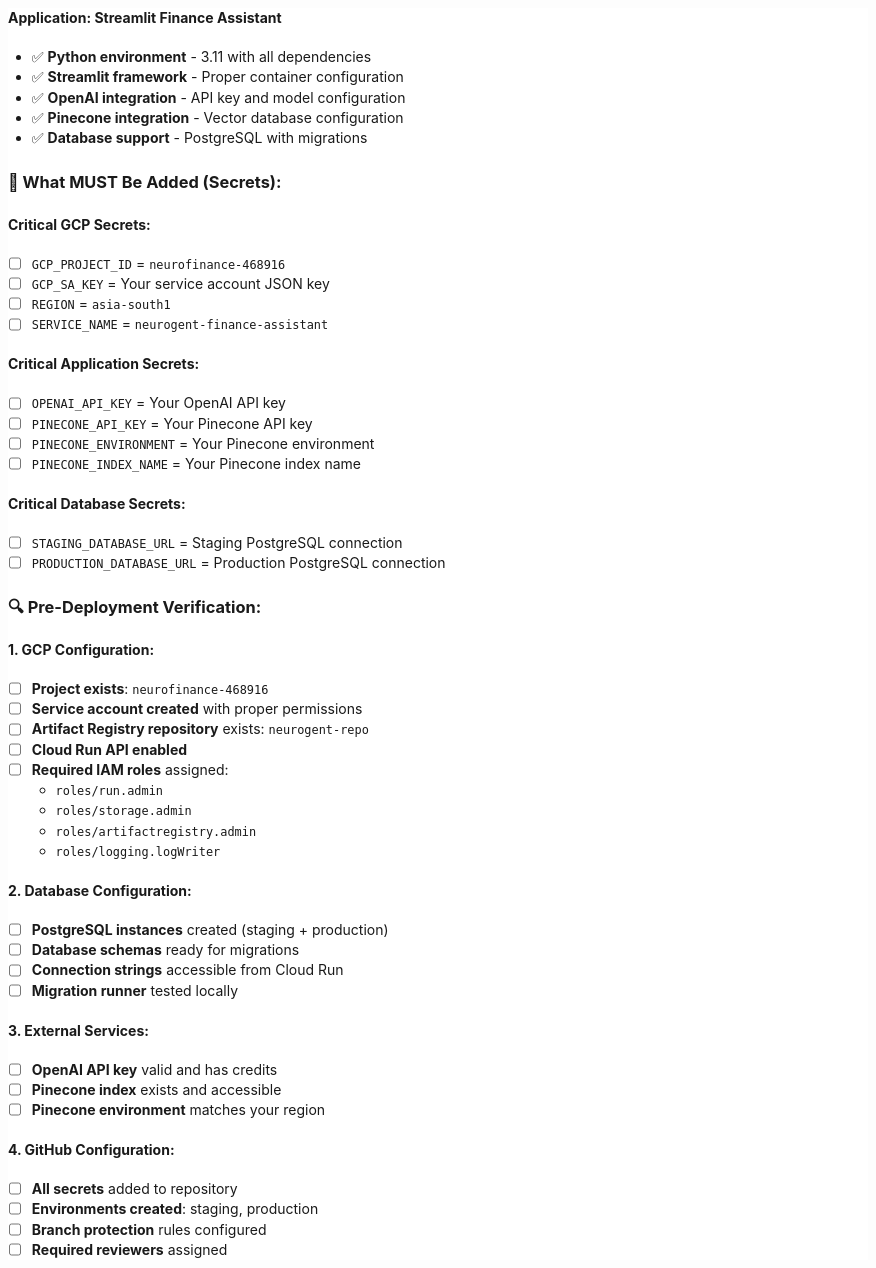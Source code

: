 #### **Application: Streamlit Finance Assistant**
- ✅ **Python environment** - 3.11 with all dependencies
- ✅ **Streamlit framework** - Proper container configuration
- ✅ **OpenAI integration** - API key and model configuration
- ✅ **Pinecone integration** - Vector database configuration
- ✅ **Database support** - PostgreSQL with migrations

### **🚨 What MUST Be Added (Secrets):**

#### **Critical GCP Secrets:**
- [ ] `GCP_PROJECT_ID` = `neurofinance-468916`
- [ ] `GCP_SA_KEY` = Your service account JSON key
- [ ] `REGION` = `asia-south1`
- [ ] `SERVICE_NAME` = `neurogent-finance-assistant`

#### **Critical Application Secrets:**
- [ ] `OPENAI_API_KEY` = Your OpenAI API key
- [ ] `PINECONE_API_KEY` = Your Pinecone API key
- [ ] `PINECONE_ENVIRONMENT` = Your Pinecone environment
- [ ] `PINECONE_INDEX_NAME` = Your Pinecone index name

#### **Critical Database Secrets:**
- [ ] `STAGING_DATABASE_URL` = Staging PostgreSQL connection
- [ ] `PRODUCTION_DATABASE_URL` = Production PostgreSQL connection

### **🔍 Pre-Deployment Verification:**

#### **1. GCP Configuration:**
- [ ] **Project exists**: `neurofinance-468916`
- [ ] **Service account created** with proper permissions
- [ ] **Artifact Registry repository** exists: `neurogent-repo`
- [ ] **Cloud Run API enabled**
- [ ] **Required IAM roles** assigned:
  - `roles/run.admin`
  - `roles/storage.admin`
  - `roles/artifactregistry.admin`
  - `roles/logging.logWriter`

#### **2. Database Configuration:**
- [ ] **PostgreSQL instances** created (staging + production)
- [ ] **Database schemas** ready for migrations
- [ ] **Connection strings** accessible from Cloud Run
- [ ] **Migration runner** tested locally

#### **3. External Services:**
- [ ] **OpenAI API key** valid and has credits
- [ ] **Pinecone index** exists and accessible
- [ ] **Pinecone environment** matches your region

#### **4. GitHub Configuration:**
- [ ] **All secrets** added to repository
- [ ] **Environments created**: staging, production
- [ ] **Branch protection** rules configured
- [ ] **Required reviewers** assigned
